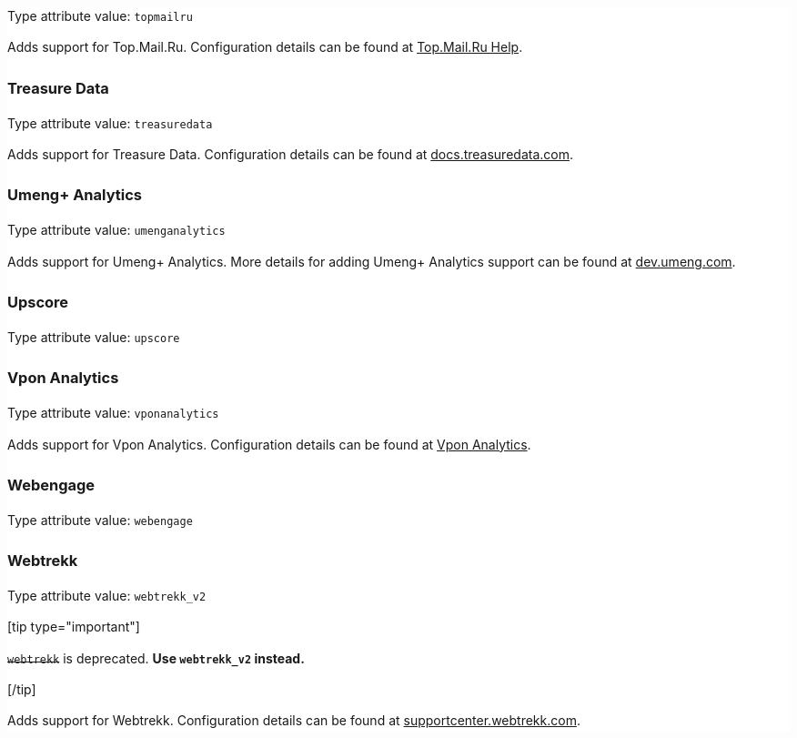 Type attribute value: `topmailru`

Adds support for Top.Mail.Ru. Configuration details can be found at [Top.Mail.Ru Help](https://help.mail.ru/top/amp-analytics).

### Treasure Data <a name="treasure-data"></a>

Type attribute value: `treasuredata`

Adds support for Treasure Data. Configuration details can be found at [docs.treasuredata.com](https://docs.treasuredata.com/display/public/INT/Google+Accelerated+Mobile+Pages+AMP).

### Umeng+ Analytics <a name="umeng-analytics"></a>

Type attribute value: `umenganalytics`

Adds support for Umeng+ Analytics. More details for adding Umeng+ Analytics support can be found at [dev.umeng.com](http://dev.umeng.com/udplus/js-sdkdoc#5).

### Upscore <a name="upscore"></a>

Type attribute value: `upscore`

### Vpon Analytics <a name="vpon-analytics"></a>

Type attribute value: `vponanalytics`

Adds support for Vpon Analytics. Configuration details can be found at [Vpon Analytics](https://cmp.vpadn.com/dmp/doc/amp_analytics.html).

### Webengage <a name="webengage"></a>

Type attribute value: `webengage`



### Webtrekk <a name="webtrekk"></a>

Type attribute value: `webtrekk_v2`

[tip type="important"]

<span style="text-decoration: line-through;">`webtrekk`</span> is deprecated. **Use `webtrekk_v2` instead.**

[/tip]

Adds support for Webtrekk. Configuration details can be found at [supportcenter.webtrekk.com](https://supportcenter.webtrekk.com/en/public/amp-analytics.html).